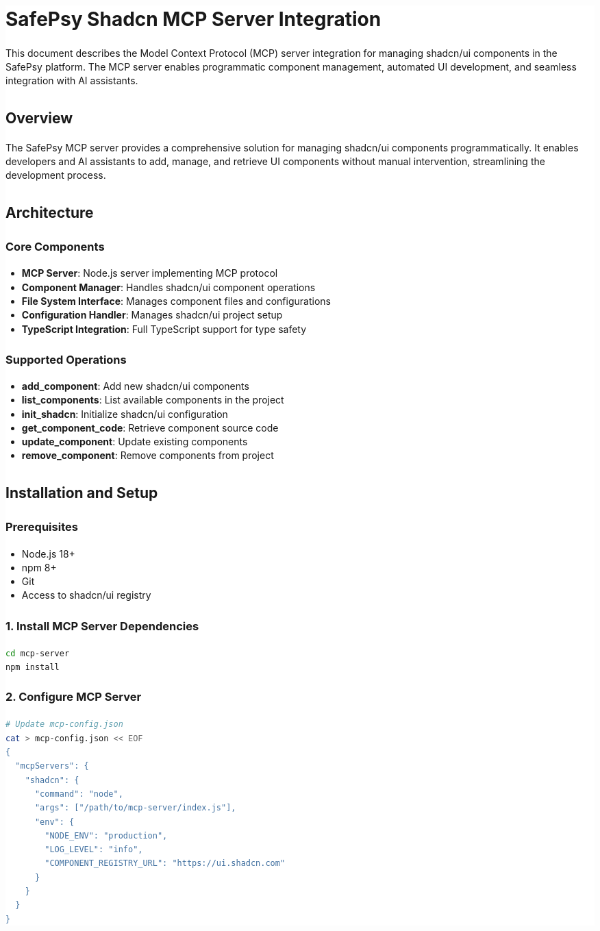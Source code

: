 # SafePsy Shadcn MCP Server Integration

This document describes the Model Context Protocol (MCP) server integration for managing shadcn/ui components in the SafePsy platform. The MCP server enables programmatic component management, automated UI development, and seamless integration with AI assistants.

## Overview

The SafePsy MCP server provides a comprehensive solution for managing shadcn/ui components programmatically. It enables developers and AI assistants to add, manage, and retrieve UI components without manual intervention, streamlining the development process.

## Architecture

### Core Components
- **MCP Server**: Node.js server implementing MCP protocol
- **Component Manager**: Handles shadcn/ui component operations
- **File System Interface**: Manages component files and configurations
- **Configuration Handler**: Manages shadcn/ui project setup
- **TypeScript Integration**: Full TypeScript support for type safety

### Supported Operations
- **add_component**: Add new shadcn/ui components
- **list_components**: List available components in the project
- **init_shadcn**: Initialize shadcn/ui configuration
- **get_component_code**: Retrieve component source code
- **update_component**: Update existing components
- **remove_component**: Remove components from project

## Installation and Setup

### Prerequisites
- Node.js 18+
- npm 8+
- Git
- Access to shadcn/ui registry

### 1. Install MCP Server Dependencies
```bash
cd mcp-server
npm install
```

### 2. Configure MCP Server
```bash
# Update mcp-config.json
cat > mcp-config.json << EOF
{
  "mcpServers": {
    "shadcn": {
      "command": "node",
      "args": ["/path/to/mcp-server/index.js"],
      "env": {
        "NODE_ENV": "production",
        "LOG_LEVEL": "info",
        "COMPONENT_REGISTRY_URL": "https://ui.shadcn.com"
      }
    }
  }
}
```